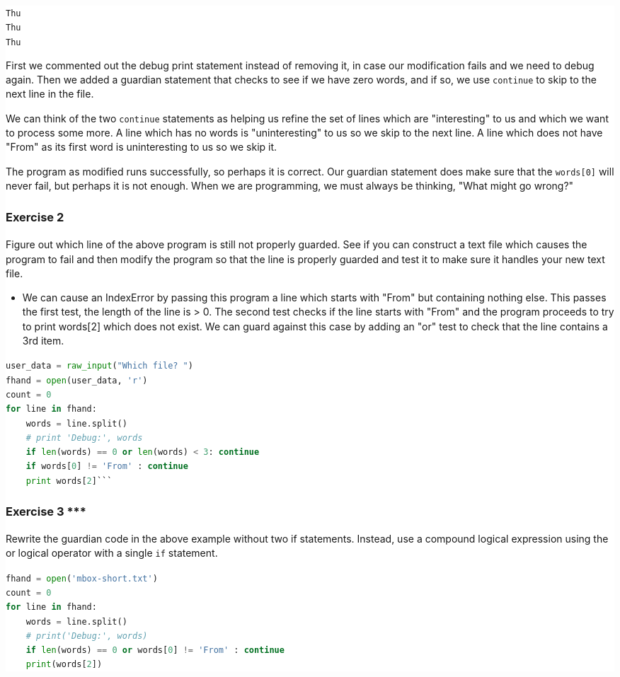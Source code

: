 ```py
Thu
Thu
Thu
```

First we commented out the debug print statement instead of removing it, in case our modification fails and we need to debug again. Then we added a guardian statement that checks to see if we have zero words, and if so, we use `continue` to skip to the next line in the file.

We can think of the two `continue` statements as helping us refine the set of lines which are "interesting" to us and which we want to process some more. A line which has no words is "uninteresting" to us so we skip to the next line. A line which does not have "From" as its first word is uninteresting to us so we skip it.

The program as modified runs successfully, so perhaps it is correct. Our guardian statement does make sure that the `words[0]` will never fail, but perhaps it is not enough. When we are programming, we must always be thinking, "What might go wrong?"

### Exercise 2

Figure out which line of the above program is still not properly guarded. See if you can construct a text file which causes the program to fail and then modify the program so that the line is properly guarded and test it to make sure it handles your new text file.

- We can cause an IndexError by passing this program a line which 
starts with "From" but containing nothing else. This passes the first test, the
length of the line is > 0. The second test checks if the line starts with
"From" and the program proceeds to try to print words[2] which does not exist.
We can guard against this case by adding an "or" test to check that the line
contains a 3rd item.

```py
user_data = raw_input("Which file? ")
fhand = open(user_data, 'r')
count = 0
for line in fhand:
    words = line.split()
    # print 'Debug:', words
    if len(words) == 0 or len(words) < 3: continue
    if words[0] != 'From' : continue
    print words[2]```
```



### Exercise 3 ***

Rewrite the guardian code in the above example without two if statements. Instead, use a compound logical expression using the or logical operator with a single `if` statement.

```py
fhand = open('mbox-short.txt')
count = 0
for line in fhand:
    words = line.split()
    # print('Debug:', words)
    if len(words) == 0 or words[0] != 'From' : continue
    print(words[2])
```
